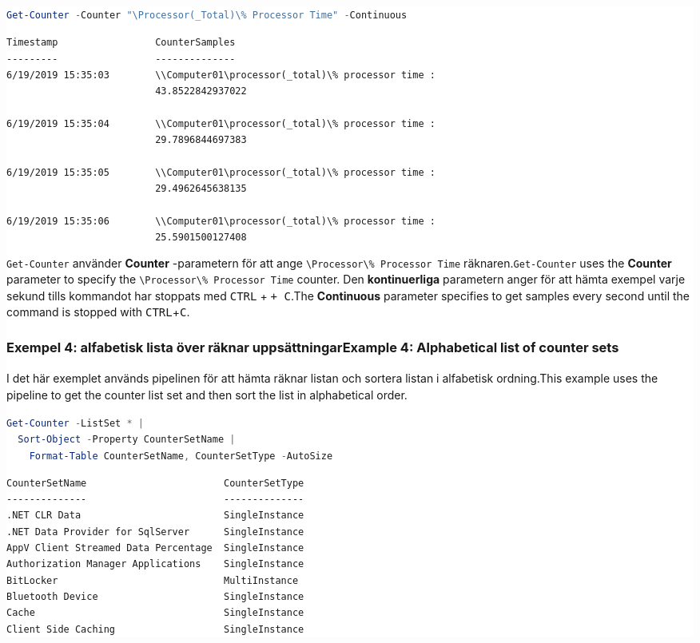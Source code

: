 ```powershell
Get-Counter -Counter "\Processor(_Total)\% Processor Time" -Continuous
```

```Output
Timestamp                 CounterSamples
---------                 --------------
6/19/2019 15:35:03        \\Computer01\processor(_total)\% processor time :
                          43.8522842937022

6/19/2019 15:35:04        \\Computer01\processor(_total)\% processor time :
                          29.7896844697383

6/19/2019 15:35:05        \\Computer01\processor(_total)\% processor time :
                          29.4962645638135

6/19/2019 15:35:06        \\Computer01\processor(_total)\% processor time :
                          25.5901500127408
```

<span data-ttu-id="26043-131">`Get-Counter` använder **Counter** -parametern för att ange `\Processor\% Processor Time` räknaren.</span><span class="sxs-lookup"><span data-stu-id="26043-131">`Get-Counter` uses the **Counter** parameter to specify the `\Processor\% Processor Time` counter.</span></span>
<span data-ttu-id="26043-132">Den **kontinuerliga** parametern anger för att hämta exempel varje sekund tills kommandot har stoppats med <kbd>CTRL</kbd> + <kbd>+ C</kbd>.</span><span class="sxs-lookup"><span data-stu-id="26043-132">The **Continuous** parameter specifies to get samples every second until the command is stopped with <kbd>CTRL</kbd>+<kbd>C</kbd>.</span></span>

### <span data-ttu-id="26043-133">Exempel 4: alfabetisk lista över räknar uppsättningar</span><span class="sxs-lookup"><span data-stu-id="26043-133">Example 4: Alphabetical list of counter sets</span></span>

<span data-ttu-id="26043-134">I det här exemplet används pipelinen för att hämta räknar listan och sortera listan i alfabetisk ordning.</span><span class="sxs-lookup"><span data-stu-id="26043-134">This example uses the pipeline to get the counter list set and then sort the list in alphabetical order.</span></span>

```powershell
Get-Counter -ListSet * |
  Sort-Object -Property CounterSetName |
    Format-Table CounterSetName, CounterSetType -AutoSize
```

```Output
CounterSetName                        CounterSetType
--------------                        --------------
.NET CLR Data                         SingleInstance
.NET Data Provider for SqlServer      SingleInstance
AppV Client Streamed Data Percentage  SingleInstance
Authorization Manager Applications    SingleInstance
BitLocker                             MultiInstance
Bluetooth Device                      SingleInstance
Cache                                 SingleInstance
Client Side Caching                   SingleInstance
```
